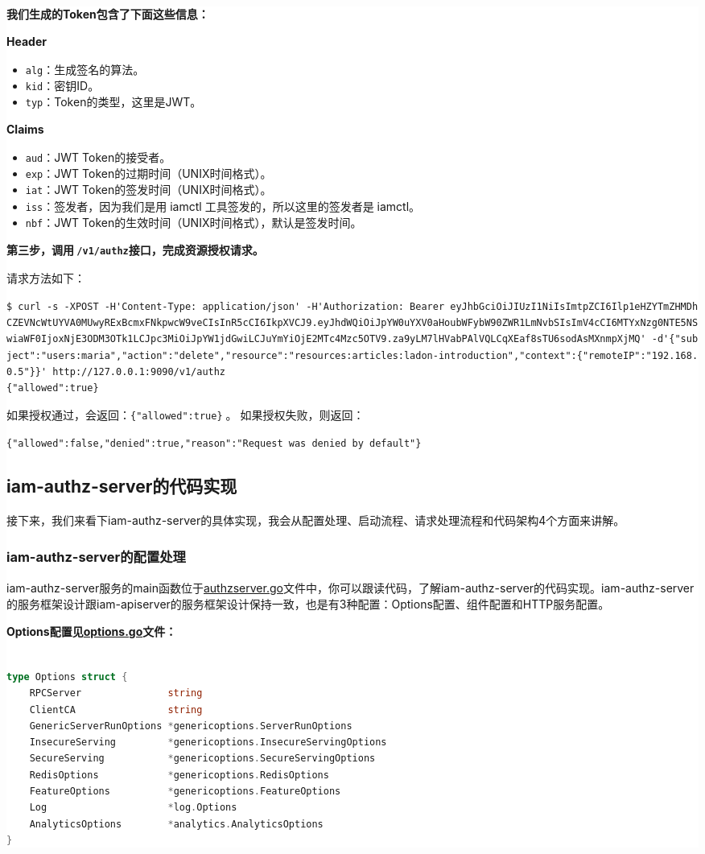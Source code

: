 

**我们生成的Token包含了下面这些信息：**

**Header**

+ `alg`：生成签名的算法。
+ `kid`：密钥ID。
+ `typ`：Token的类型，这里是JWT。

**Claims**

+ `aud`：JWT Token的接受者。
+ `exp`：JWT Token的过期时间（UNIX时间格式）。
+ `iat`：JWT Token的签发时间（UNIX时间格式）。
+ `iss`：签发者，因为我们是用 iamctl 工具签发的，所以这里的签发者是 iamctl。
+ `nbf`：JWT Token的生效时间（UNIX时间格式），默认是签发时间。



**第三步，调用 `/v1/authz`接口，完成资源授权请求。**

请求方法如下：

```shell
$ curl -s -XPOST -H'Content-Type: application/json' -H'Authorization: Bearer eyJhbGciOiJIUzI1NiIsImtpZCI6Ilp1eHZYTmZHMDhCZEVNcWtUYVA0MUwyRExBcmxFNkpwcW9veCIsInR5cCI6IkpXVCJ9.eyJhdWQiOiJpYW0uYXV0aHoubWFybW90ZWR1LmNvbSIsImV4cCI6MTYxNzg0NTE5NSwiaWF0IjoxNjE3ODM3OTk1LCJpc3MiOiJpYW1jdGwiLCJuYmYiOjE2MTc4Mzc5OTV9.za9yLM7lHVabPAlVQLCqXEaf8sTU6sodAsMXnmpXjMQ' -d'{"subject":"users:maria","action":"delete","resource":"resources:articles:ladon-introduction","context":{"remoteIP":"192.168.0.5"}}' http://127.0.0.1:9090/v1/authz
{"allowed":true}
```

如果授权通过，会返回：`{"allowed":true}` 。 如果授权失败，则返回：

```shell
{"allowed":false,"denied":true,"reason":"Request was denied by default"}
```



## iam-authz-server的代码实现

接下来，我们来看下iam-authz-server的具体实现，我会从配置处理、启动流程、请求处理流程和代码架构4个方面来讲解。



### iam-authz-server的配置处理

iam-authz-server服务的main函数位于[authzserver.go](https://github.com/marmotedu/iam/blob/v1.0.4/cmd/iam-authz-server/authzserver.go)文件中，你可以跟读代码，了解iam-authz-server的代码实现。iam-authz-server的服务框架设计跟iam-apiserver的服务框架设计保持一致，也是有3种配置：Options配置、组件配置和HTTP服务配置。

**Options配置见[options.go](https://github.com/marmotedu/iam/blob/v1.0.4/internal/authzserver/options/options.go)文件：**

```go

type Options struct {
    RPCServer               string
    ClientCA                string
    GenericServerRunOptions *genericoptions.ServerRunOptions
    InsecureServing         *genericoptions.InsecureServingOptions
    SecureServing           *genericoptions.SecureServingOptions
    RedisOptions            *genericoptions.RedisOptions
    FeatureOptions          *genericoptions.FeatureOptions
    Log                     *log.Options
    AnalyticsOptions        *analytics.AnalyticsOptions
}
```
